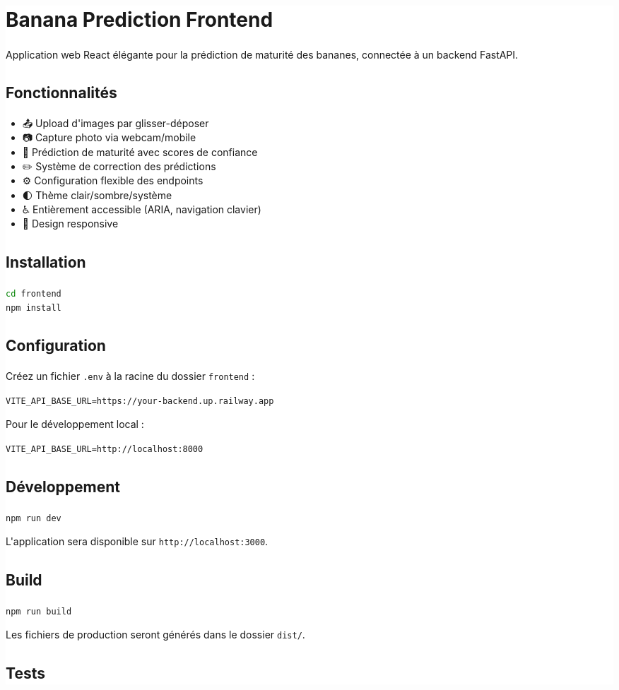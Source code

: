# Banana Prediction Frontend

Application web React élégante pour la prédiction de maturité des bananes, connectée à un backend FastAPI.

## Fonctionnalités

- 📤 Upload d'images par glisser-déposer
- 📷 Capture photo via webcam/mobile
- 🎯 Prédiction de maturité avec scores de confiance
- ✏️ Système de correction des prédictions
- ⚙️ Configuration flexible des endpoints
- 🌓 Thème clair/sombre/système
- ♿ Entièrement accessible (ARIA, navigation clavier)
- 📱 Design responsive

## Installation

```bash
cd frontend
npm install
```

## Configuration

Créez un fichier `.env` à la racine du dossier `frontend` :

```env
VITE_API_BASE_URL=https://your-backend.up.railway.app
```

Pour le développement local :

```env
VITE_API_BASE_URL=http://localhost:8000
```

## Développement

```bash
npm run dev
```

L'application sera disponible sur `http://localhost:3000`.

## Build

```bash
npm run build
```

Les fichiers de production seront générés dans le dossier `dist/`.

## Tests
